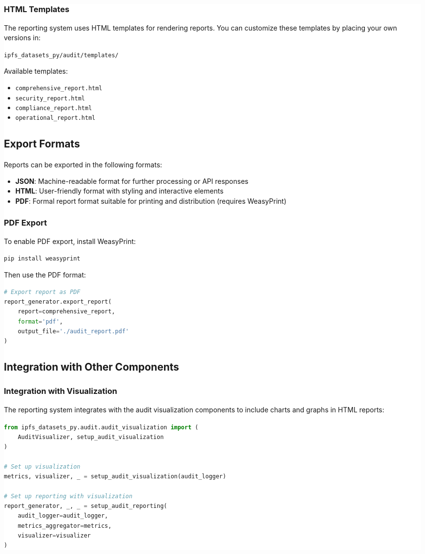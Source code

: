 ### HTML Templates

The reporting system uses HTML templates for rendering reports. You can customize these templates by placing your own versions in:

```
ipfs_datasets_py/audit/templates/
```

Available templates:
- `comprehensive_report.html`
- `security_report.html`
- `compliance_report.html`
- `operational_report.html`

## Export Formats

Reports can be exported in the following formats:

- **JSON**: Machine-readable format for further processing or API responses
- **HTML**: User-friendly format with styling and interactive elements
- **PDF**: Formal report format suitable for printing and distribution (requires WeasyPrint)

### PDF Export

To enable PDF export, install WeasyPrint:

```bash
pip install weasyprint
```

Then use the PDF format:

```python
# Export report as PDF
report_generator.export_report(
    report=comprehensive_report,
    format='pdf',
    output_file='./audit_report.pdf'
)
```

## Integration with Other Components

### Integration with Visualization

The reporting system integrates with the audit visualization components to include charts and graphs in HTML reports:

```python
from ipfs_datasets_py.audit.audit_visualization import (
    AuditVisualizer, setup_audit_visualization
)

# Set up visualization
metrics, visualizer, _ = setup_audit_visualization(audit_logger)

# Set up reporting with visualization
report_generator, _, _ = setup_audit_reporting(
    audit_logger=audit_logger,
    metrics_aggregator=metrics,
    visualizer=visualizer
)
```
